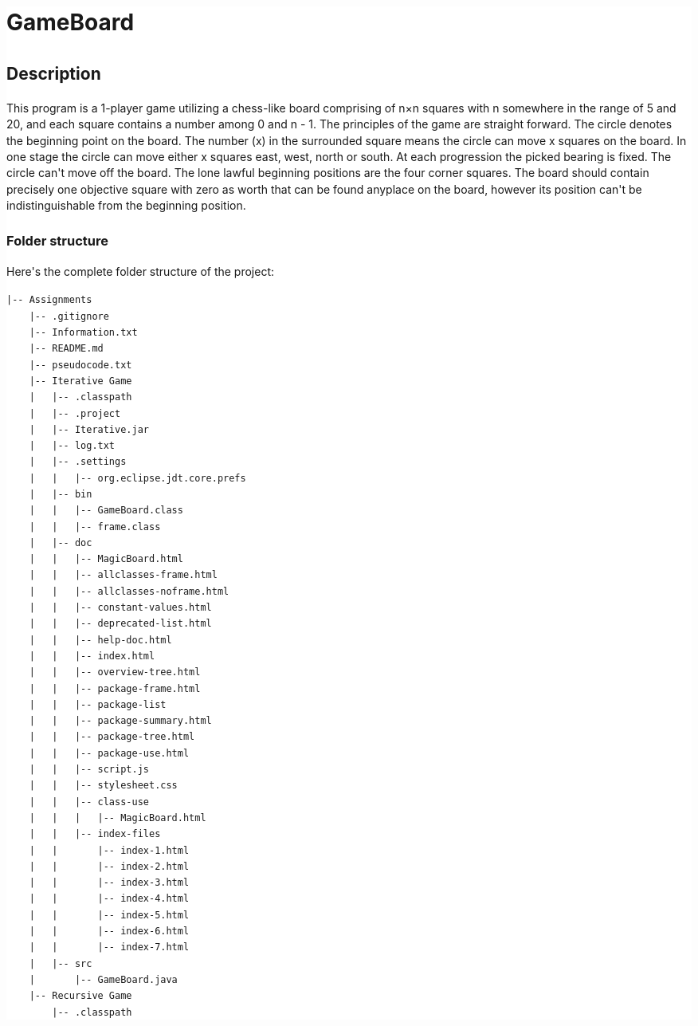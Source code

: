 # GameBoard

## Description

This program is a 1-player game utilizing a chess-like board comprising of n×n squares with n somewhere in the range of 5 and 20, and each square contains a number among 0 and n - 1. The principles of the game are straight forward. The circle denotes the beginning point on the board. The number (x) in the surrounded square means the circle can move x squares on the board. In one stage the circle can move either x squares east, west, north or south. At each progression the picked bearing is fixed. The circle can't move off the board. The lone lawful beginning positions are the four corner squares. The board should contain precisely one objective square with zero as worth that can be found anyplace on the board, however its position can't be indistinguishable from the beginning position.

### Folder structure

Here's the complete folder structure of the project:
```
|-- Assignments
    |-- .gitignore
    |-- Information.txt
    |-- README.md
    |-- pseudocode.txt
    |-- Iterative Game
    |   |-- .classpath
    |   |-- .project
    |   |-- Iterative.jar
    |   |-- log.txt
    |   |-- .settings
    |   |   |-- org.eclipse.jdt.core.prefs
    |   |-- bin
    |   |   |-- GameBoard.class
    |   |   |-- frame.class
    |   |-- doc
    |   |   |-- MagicBoard.html
    |   |   |-- allclasses-frame.html
    |   |   |-- allclasses-noframe.html
    |   |   |-- constant-values.html
    |   |   |-- deprecated-list.html
    |   |   |-- help-doc.html
    |   |   |-- index.html
    |   |   |-- overview-tree.html
    |   |   |-- package-frame.html
    |   |   |-- package-list
    |   |   |-- package-summary.html
    |   |   |-- package-tree.html
    |   |   |-- package-use.html
    |   |   |-- script.js
    |   |   |-- stylesheet.css
    |   |   |-- class-use
    |   |   |   |-- MagicBoard.html
    |   |   |-- index-files
    |   |       |-- index-1.html
    |   |       |-- index-2.html
    |   |       |-- index-3.html
    |   |       |-- index-4.html
    |   |       |-- index-5.html
    |   |       |-- index-6.html
    |   |       |-- index-7.html
    |   |-- src
    |       |-- GameBoard.java
    |-- Recursive Game
        |-- .classpath
```